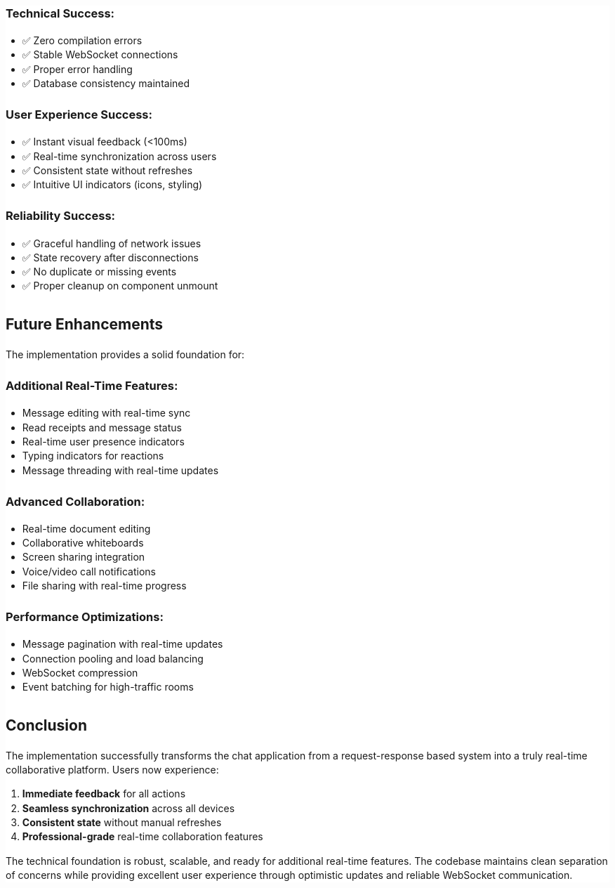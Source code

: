 ### Technical Success:
- ✅ Zero compilation errors
- ✅ Stable WebSocket connections
- ✅ Proper error handling
- ✅ Database consistency maintained

### User Experience Success:
- ✅ Instant visual feedback (<100ms)
- ✅ Real-time synchronization across users
- ✅ Consistent state without refreshes
- ✅ Intuitive UI indicators (icons, styling)

### Reliability Success:
- ✅ Graceful handling of network issues
- ✅ State recovery after disconnections
- ✅ No duplicate or missing events
- ✅ Proper cleanup on component unmount

## Future Enhancements

The implementation provides a solid foundation for:

### Additional Real-Time Features:
- Message editing with real-time sync
- Read receipts and message status
- Real-time user presence indicators
- Typing indicators for reactions
- Message threading with real-time updates

### Advanced Collaboration:
- Real-time document editing
- Collaborative whiteboards
- Screen sharing integration
- Voice/video call notifications
- File sharing with real-time progress

### Performance Optimizations:
- Message pagination with real-time updates
- Connection pooling and load balancing
- WebSocket compression
- Event batching for high-traffic rooms

## Conclusion

The implementation successfully transforms the chat application from a request-response based system into a truly real-time collaborative platform. Users now experience:

1. **Immediate feedback** for all actions
2. **Seamless synchronization** across all devices  
3. **Consistent state** without manual refreshes
4. **Professional-grade** real-time collaboration features

The technical foundation is robust, scalable, and ready for additional real-time features. The codebase maintains clean separation of concerns while providing excellent user experience through optimistic updates and reliable WebSocket communication.
